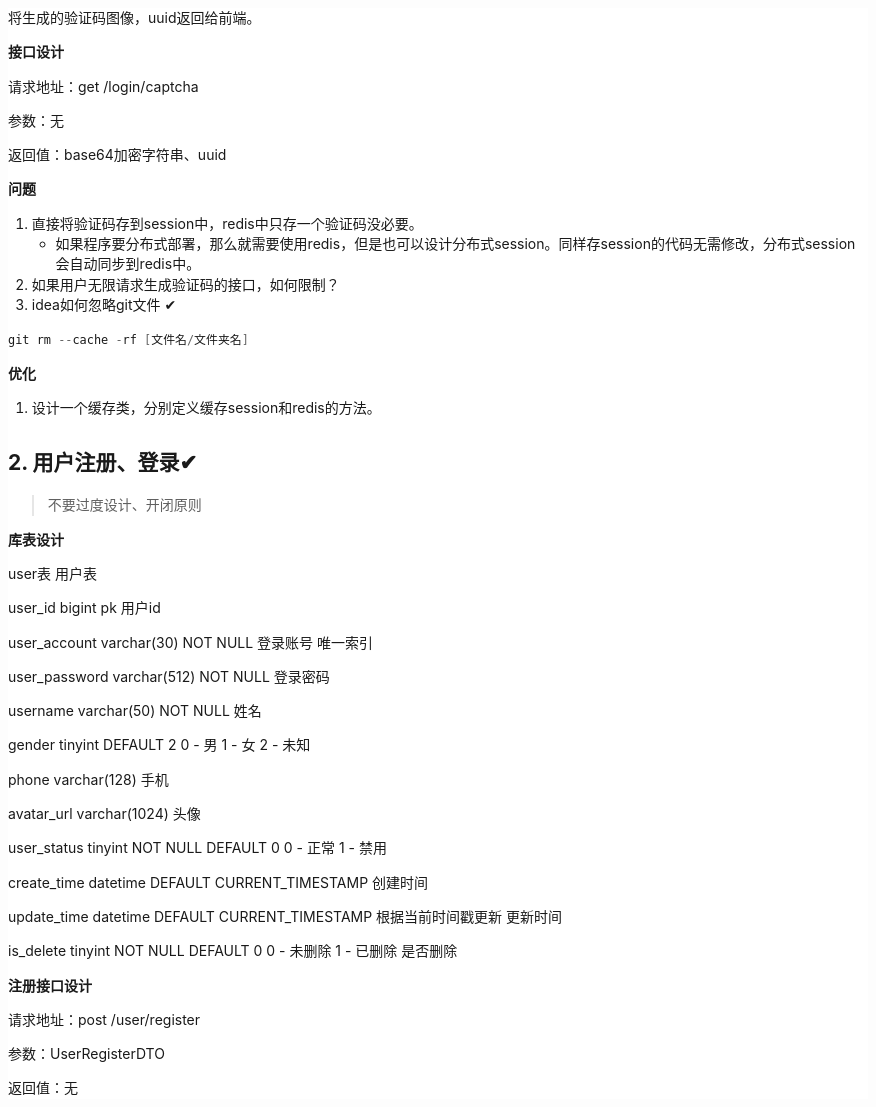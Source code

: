 将生成的验证码图像，uuid返回给前端。

**接口设计**

请求地址：get	/login/captcha 

参数：无

返回值：base64加密字符串、uuid

**问题**

1. 直接将验证码存到session中，redis中只存一个验证码没必要。
   - 如果程序要分布式部署，那么就需要使用redis，但是也可以设计分布式session。同样存session的代码无需修改，分布式session会自动同步到redis中。
2. 如果用户无限请求生成验证码的接口，如何限制？
3. idea如何忽略git文件 ✔

~~~java
git rm --cache -rf [文件名/文件夹名]
~~~

**优化**

1. 设计一个缓存类，分别定义缓存session和redis的方法。

## 2. 用户注册、登录✔

>不要过度设计、开闭原则

**库表设计** 

user表	用户表

user_id	bigint	pk	用户id

user_account	varchar(30)	NOT NULL	登录账号	唯一索引

user_password	varchar(512)	NOT NULL	登录密码

username	varchar(50)	NOT NULL	姓名

gender	tinyint	DEFAULT 2	0 - 男	1 - 女	2 - 未知

phone	varchar(128)	手机

avatar_url	varchar(1024)	头像

user_status	tinyint	NOT NULL	DEFAULT 0	0 - 正常	1 - 禁用

create_time	datetime	DEFAULT	CURRENT_TIMESTAMP	创建时间

update_time	datetime	DEFAULT	CURRENT_TIMESTAMP	根据当前时间戳更新	更新时间

is_delete	tinyint	NOT NULL	DEFAULT 0	0 - 未删除	1 - 已删除	是否删除

**注册接口设计**

请求地址：post	/user/register

参数：UserRegisterDTO

返回值：无
